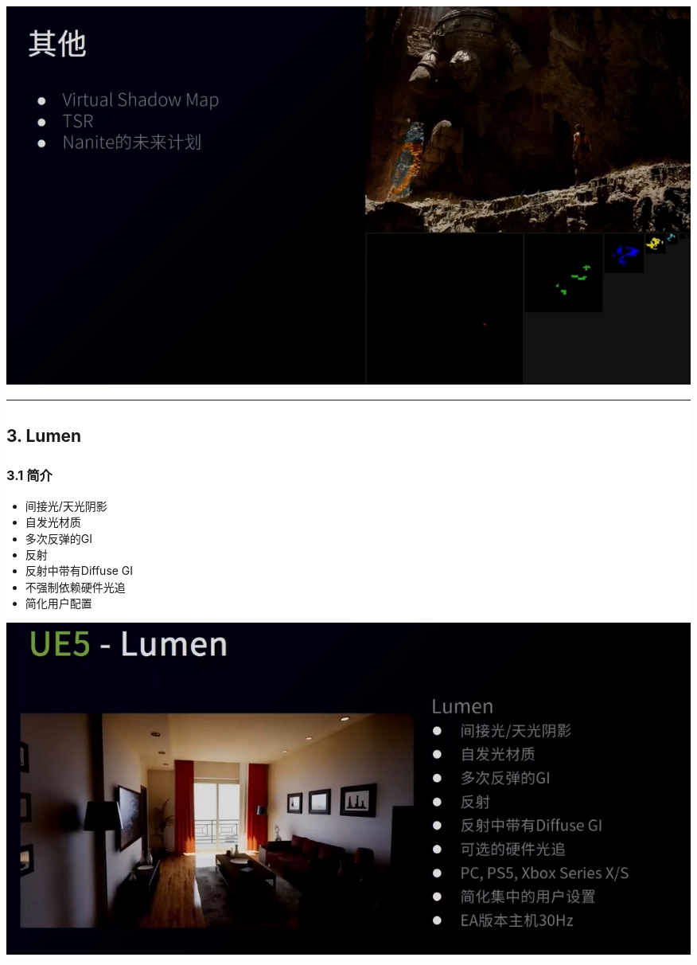 ![](Images/UE5_05.jpg)

------------------------

## **3. Lumen**

### **3.1 简介**
  + 间接光/天光阴影
  + 自发光材质
  + 多次反弹的GI
  + 反射
  + 反射中带有Diffuse GI
  + 不强制依赖硬件光追
  + 简化用户配置

![](Images/UE5_06.jpg)
